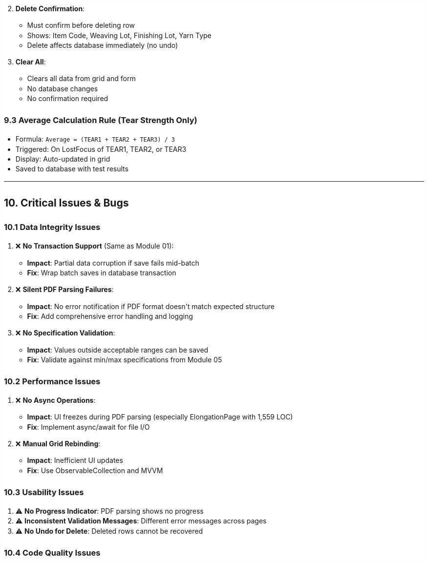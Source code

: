 2. **Delete Confirmation**:
   - Must confirm before deleting row
   - Shows: Item Code, Weaving Lot, Finishing Lot, Yarn Type
   - Delete affects database immediately (no undo)

3. **Clear All**:
   - Clears all data from grid and form
   - No database changes
   - No confirmation required

### 9.3 Average Calculation Rule (Tear Strength Only)

- Formula: `Average = (TEAR1 + TEAR2 + TEAR3) / 3`
- Triggered: On LostFocus of TEAR1, TEAR2, or TEAR3
- Display: Auto-updated in grid
- Saved to database with test results

---

## 10. Critical Issues & Bugs

### 10.1 Data Integrity Issues

1. ❌ **No Transaction Support** (Same as Module 01):
   - **Impact**: Partial data corruption if save fails mid-batch
   - **Fix**: Wrap batch saves in database transaction

2. ❌ **Silent PDF Parsing Failures**:
   - **Impact**: No error notification if PDF format doesn't match expected structure
   - **Fix**: Add comprehensive error handling and logging

3. ❌ **No Specification Validation**:
   - **Impact**: Values outside acceptable ranges can be saved
   - **Fix**: Validate against min/max specifications from Module 05

### 10.2 Performance Issues

1. ❌ **No Async Operations**:
   - **Impact**: UI freezes during PDF parsing (especially ElongationPage with 1,559 LOC)
   - **Fix**: Implement async/await for file I/O

2. ❌ **Manual Grid Rebinding**:
   - **Impact**: Inefficient UI updates
   - **Fix**: Use ObservableCollection and MVVM

### 10.3 Usability Issues

1. ⚠️ **No Progress Indicator**: PDF parsing shows no progress
2. ⚠️ **Inconsistent Validation Messages**: Different error messages across pages
3. ⚠️ **No Undo for Delete**: Deleted rows cannot be recovered

### 10.4 Code Quality Issues
